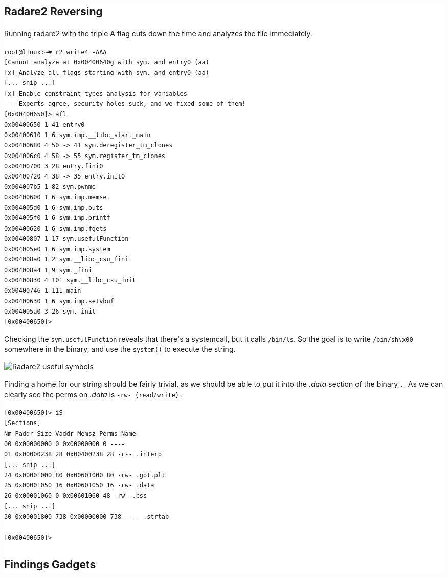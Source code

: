 ## Radare2 Reversing

Running radare2 with the triple A flag cuts down the time and analyzes the file immediately.

```
root@linux:~# r2 write4 -AAA
[Cannot analyze at 0x00400640g with sym. and entry0 (aa)
[x] Analyze all flags starting with sym. and entry0 (aa)
[... snip ...]
[x] Enable constraint types analysis for variables
 -- Experts agree, security holes suck, and we fixed some of them!
[0x00400650]> afl
0x00400650 1 41 entry0
0x00400610 1 6 sym.imp.__libc_start_main
0x00400680 4 50 -> 41 sym.deregister_tm_clones
0x004006c0 4 58 -> 55 sym.register_tm_clones
0x00400700 3 28 entry.fini0
0x00400720 4 38 -> 35 entry.init0
0x004007b5 1 82 sym.pwnme
0x00400600 1 6 sym.imp.memset
0x004005d0 1 6 sym.imp.puts
0x004005f0 1 6 sym.imp.printf
0x00400620 1 6 sym.imp.fgets
0x00400807 1 17 sym.usefulFunction
0x004005e0 1 6 sym.imp.system
0x004008a0 1 2 sym.__libc_csu_fini
0x004008a4 1 9 sym._fini
0x00400830 4 101 sym.__libc_csu_init
0x00400746 1 111 main
0x00400630 1 6 sym.imp.setvbuf
0x004005a0 3 26 sym._init
[0x00400650]>
```

Checking the `sym.usefulFunction` reveals that there's a systemcall, but it calls `/bin/ls`. So the goal is to write `/bin/sh\x00` somewhere in the binary, and use the `system()` to execute the string.

![Radare2 useful symbols](assets/iamges/posts/2019/12/ropemporium-3-write4/image-1.png)

Finding a home for our string should be fairly trivial, as we should be able to put it into the _.data_ section of the binary_._ As we can clearly see the perms on _.data_ is `-rw- (read/write).`
```
[0x00400650]> iS
[Sections]
Nm Paddr Size Vaddr Memsz Perms Name
00 0x00000000 0 0x00000000 0 ----
01 0x00000238 28 0x00400238 28 -r-- .interp
[... snip ...]
24 0x00001000 80 0x00601000 80 -rw- .got.plt
25 0x00001050 16 0x00601050 16 -rw- .data
26 0x00001060 0 0x00601060 48 -rw- .bss
[... snip ...]
30 0x00001800 738 0x00000000 738 ---- .strtab

[0x00400650]>
```
## Findings Gadgets

